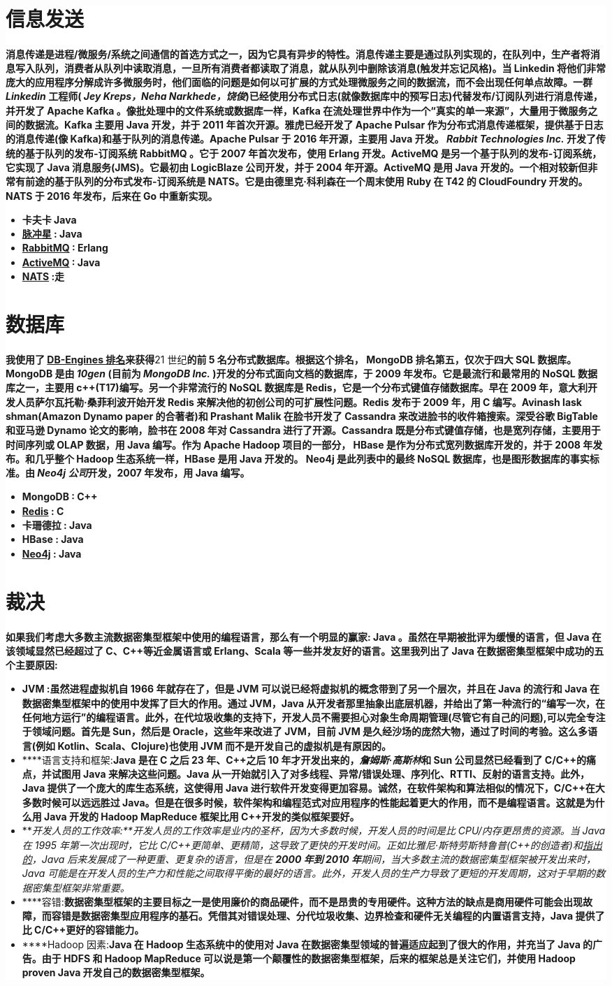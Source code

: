 # **信息发送**

**消息传递是进程/微服务/系统之间通信的首选方式之一，因为它具有异步的特性。消息传递主要是通过队列实现的，在队列中，生产者将消息写入队列，消费者从队列中读取消息，一旦所有消费者都读取了消息，就从队列中删除该消息(触发并忘记风格)。当 Linkedin 将他们非常庞大的应用程序分解成许多微服务时，他们面临的问题是如何以可扩展的方式处理微服务之间的数据流，而不会出现任何单点故障。一群 *Linkedin* 工程师( *Jey Kreps，Neha Narkhede，饶俊*)已经使用分布式日志(就像数据库中的预写日志)代替发布/订阅队列进行消息传递，并开发了 **Apache Kafka** 。像批处理中的文件系统或数据库一样，Kafka 在流处理世界中作为一个“**真实的单一来源**”，大量用于微服务之间的数据流。Kafka 主要用 Java 开发，并于 2011 年首次开源。雅虎已经开发了 **Apache Pulsar** 作为分布式消息传递框架，提供基于日志的消息传递(像 Kafka)和基于队列的消息传递。Apache Pulsar 于 2016 年开源，主要用 **Java** 开发。 *Rabbit Technologies Inc.* 开发了传统的基于队列的发布-订阅系统 **RabbitMQ** 。它于 2007 年首次发布，使用 **Erlang** 开发。ActiveMQ 是另一个基于队列的发布-订阅系统，它实现了 Java 消息服务(JMS)。它最初由 LogicBlaze 公司开发，并于 2004 年开源。ActiveMQ 是用 **Java** 开发的。一个相对较新但非常有前途的基于队列的分布式发布-订阅系统是 NATS。它是由德里克·科利森在一个周末使用 Ruby 在 T42 的 CloudFoundry 开发的。NATS 于 2016 年发布，后来在 **Go** 中重新实现。**

*   **卡夫卡 Java**
*   **[脉冲星](https://pulsar.apache.org/) : Java**
*   **[RabbitMQ](https://www.rabbitmq.com/) : Erlang**
*   **[ActiveMQ](http://activemq.apache.org/) : Java**
*   **[NATS](https://nats.io/) :走**

# **数据库**

**我使用了 [DB-Engines 排名](https://db-engines.com/en/ranking)来获得**21 世纪**的前 5 名分布式数据库。根据这个排名， **MongoDB** 排名第五，仅次于四大 SQL 数据库。MongoDB 是由 *10gen* (目前为 *MongoDB Inc.* )开发的分布式面向文档的数据库，于 2009 年发布。它是最流行和最常用的 NoSQL 数据库之一，主要用 c++(T17)编写。另一个非常流行的 NoSQL 数据库是 Redis，它是一个分布式键值存储数据库。早在 2009 年，意大利开发人员萨尔瓦托勒·桑菲利波开始开发 Redis 来解决他的初创公司的可扩展性问题。Redis 发布于 2009 年，用 **C** 编写。Avinash lask shman(Amazon Dynamo paper 的合著者)和 Prashant Malik 在脸书开发了 Cassandra 来改进脸书的收件箱搜索。深受谷歌 BigTable 和亚马逊 Dynamo 论文的影响，脸书在 2008 年对 Cassandra 进行了开源。Cassandra 既是分布式键值存储，也是宽列存储，主要用于时间序列或 OLAP 数据，用 **Java** 编写。作为 Apache Hadoop 项目的一部分， **HBase** 是作为分布式宽列数据库开发的，并于 2008 年发布。和几乎整个 Hadoop 生态系统一样，HBase 是用 **Java** 开发的。 **Neo4j** 是此列表中的最终 NoSQL 数据库，也是图形数据库的事实标准。由 *Neo4j 公司*开发，2007 年发布，用 **Java** 编写。**

*   **MongoDB : C++**
*   **[Redis](https://redis.io/) : C**
*   **卡珊德拉 : Java**
*   **HBase : Java**
*   **[Neo4j](https://neo4j.com/) : Java**

# **裁决**

**如果我们考虑大多数主流数据密集型框架中使用的编程语言，那么有一个明显的赢家: **Java** 。虽然在早期被批评为缓慢的语言，但 Java 在该领域显然已经超过了 C、C++等近金属语言或 Erlang、Scala 等一些并发友好的语言。这里我列出了 Java 在数据密集型框架中成功的五个主要原因:**

*   ****JVM** :虽然进程虚拟机自 1966 年就存在了，但是 JVM 可以说已经将虚拟机的概念带到了另一个层次，并且在 Java 的流行和 Java 在数据密集型框架中的使用中发挥了巨大的作用。通过 JVM，Java 从开发者那里抽象出底层机器，并给出了第一种流行的“编写一次，在任何地方运行”的编程语言。此外，在代垃圾收集的支持下，开发人员不需要担心对象生命周期管理(尽管它有自己的问题),可以完全专注于领域问题。首先是 Sun，然后是 Oracle，这些年来改进了 JVM，目前 JVM 是久经沙场的庞然大物，通过了时间的考验。这么多语言(例如 Kotlin、Scala、Clojure)也使用 JVM 而不是开发自己的虚拟机是有原因的。**
*   ****语言支持和框架:**Java 是在 C 之后 23 年、C++之后 10 年才开发出来的，*詹姆斯·高斯林*和 Sun 公司显然已经看到了 C/C++的痛点，并试图用 Java 来解决这些问题。Java 从一开始就引入了对多线程、异常/错误处理、序列化、RTTI、反射的语言支持。此外，Java 提供了一个庞大的库生态系统，这使得用 Java 进行软件开发变得更加容易。诚然，在软件架构和算法相似的情况下，C/C++在大多数时候可以远远胜过 Java。但是在很多时候，软件架构和编程范式对应用程序的性能起着更大的作用，而不是编程语言。这就是为什么用 Java 开发的 Hadoop MapReduce 框架比用 C++开发的类似框架要好。**
*   ****开发人员的工作效率:**开发人员的工作效率是业内的圣杯，因为大多数时候，开发人员的时间是比 CPU/内存更昂贵的资源。当 Java 在 1995 年第一次出现时，它比 C/C++更简单、更精简，这导致了更快的开发时间。正如*比雅尼·斯特劳斯特鲁普(C++的创造者)*和[指出的](http://www.stroustrup.com/bs_faq.html#Java)，Java 后来发展成了一种更重、更复杂的语言，但是在 **2000 年到 2010 年**期间，当大多数主流的数据密集型框架被开发出来时，Java 可能是在开发人员的生产力和性能之间取得平衡的最好的语言。此外，开发人员的生产力导致了更短的开发周期，这对于早期的数据密集型框架非常重要。**
*   ****容错:**数据密集型框架的主要目标之一是使用廉价的商品硬件，而不是昂贵的专用硬件。这种方法的缺点是商用硬件可能会出现故障，而容错是数据密集型应用程序的基石。凭借其对错误处理、分代垃圾收集、边界检查和硬件无关编程的内置语言支持，Java 提供了比 C/C++更好的容错能力。**
*   ****Hadoop 因素:**Java 在 Hadoop 生态系统中的使用对 Java 在数据密集型领域的普遍适应起到了很大的作用，并充当了 Java 的广告。由于 HDFS 和 Hadoop MapReduce 可以说是第一个颠覆性的数据密集型框架，后来的框架总是关注它们，并使用 Hadoop proven Java 开发自己的数据密集型框架。**

